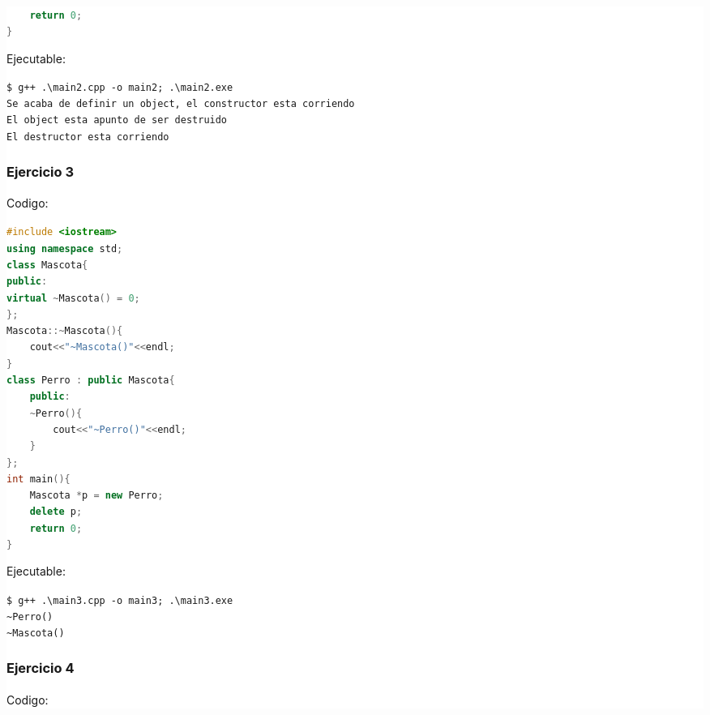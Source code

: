 ```cpp
    return 0;
}
```

Ejecutable:

```
$ g++ .\main2.cpp -o main2; .\main2.exe
Se acaba de definir un object, el constructor esta corriendo
El object esta apunto de ser destruido
El destructor esta corriendo
```

<div class = "page"/>

### Ejercicio 3

Codigo:

```cpp
#include <iostream>
using namespace std;
class Mascota{
public:
virtual ~Mascota() = 0;
};
Mascota::~Mascota(){
    cout<<"~Mascota()"<<endl;
}
class Perro : public Mascota{
    public:
    ~Perro(){
        cout<<"~Perro()"<<endl;
    }
};
int main(){
    Mascota *p = new Perro;
    delete p;
    return 0;
}
```

Ejecutable:

```
$ g++ .\main3.cpp -o main3; .\main3.exe
~Perro()
~Mascota()
```

<div class = "page"/>

### Ejercicio 4

Codigo:
